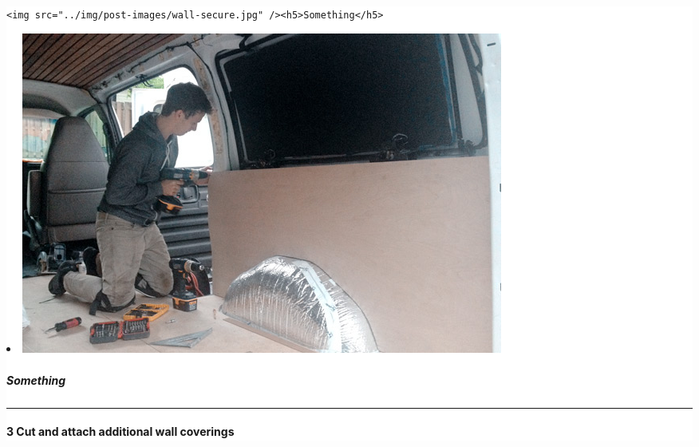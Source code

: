     <img src="../img/post-images/wall-secure.jpg" /><h5>Something</h5>
  </li>
  <li>
    <img src="../img/post-images/wall-secure2.jpg" /><h5>Something</h5>
  </li>
</ul>
</div>

<hr />

#### <span class="number"><span>3</span></span> Cut and attach additional wall coverings
